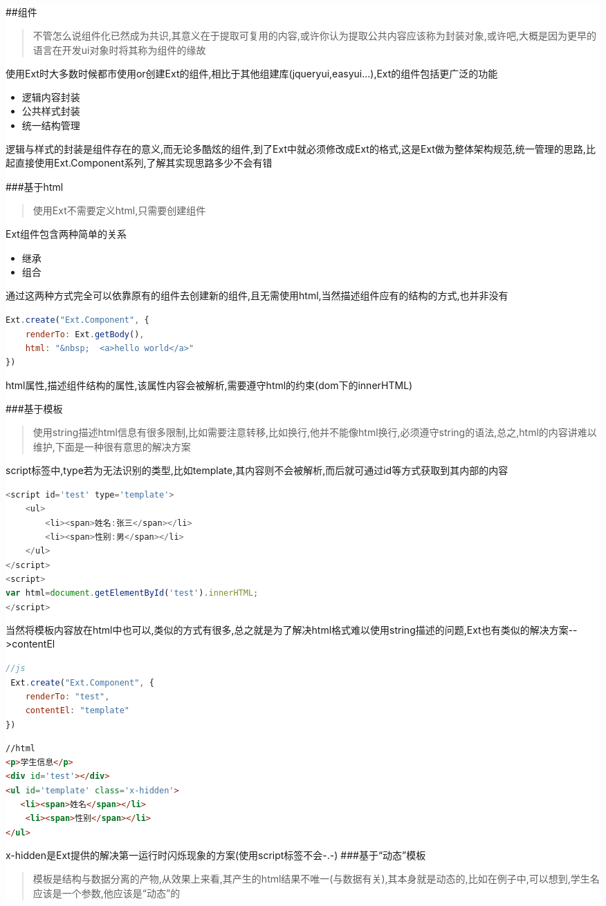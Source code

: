 ##组件

>不管怎么说组件化已然成为共识,其意义在于提取可复用的内容,或许你认为提取公共内容应该称为封装对象,或许吧,大概是因为更早的语言在开发ui对象时将其称为组件的缘故

使用Ext时大多数时候都市使用or创建Ext的组件,相比于其他组建库(jqueryui,easyui...),Ext的组件包括更广泛的功能

* 逻辑内容封装
* 公共样式封装
* 统一结构管理

逻辑与样式的封装是组件存在的意义,而无论多酷炫的组件,到了Ext中就必须修改成Ext的格式,这是Ext做为整体架构规范,统一管理的思路,比起直接使用Ext.Component系列,了解其实现思路多少不会有错

###基于html
>使用Ext不需要定义html,只需要创建组件

Ext组件包含两种简单的关系

* 继承
* 组合

通过这两种方式完全可以依靠原有的组件去创建新的组件,且无需使用html,当然描述组件应有的结构的方式,也并非没有

```javascript
Ext.create("Ext.Component", {
	renderTo: Ext.getBody(),
	html: "&nbsp;  <a>hello world</a>"
})    
```
html属性,描述组件结构的属性,该属性内容会被解析,需要遵守html的约束(dom下的innerHTML)

###基于模板
>使用string描述html信息有很多限制,比如需要注意转移,比如换行,他并不能像html换行,必须遵守string的语法,总之,html的内容讲难以维护,下面是一种很有意思的解决方案

script标签中,type若为无法识别的类型,比如template,其内容则不会被解析,而后就可通过id等方式获取到其内部的内容

```javascript
<script id='test' type='template'>
    <ul>
        <li><span>姓名:张三</span></li>
        <li><span>性别:男</span></li>
    </ul>
</script>
<script>
var html=document.getElementById('test').innerHTML;
</script>
```
当然将模板内容放在html中也可以,类似的方式有很多,总之就是为了解决html格式难以使用string描述的问题,Ext也有类似的解决方案-->contentEl

```javascript
//js
 Ext.create("Ext.Component", {
	renderTo: "test",
	contentEl: "template"
})
```

```html
//html
<p>学生信息</p>
<div id='test'></div>
<ul id='template' class='x-hidden'>
   <li><span>姓名</span></li>
	<li><span>性别</span></li>
</ul>
```
x-hidden是Ext提供的解决第一运行时闪烁现象的方案(使用script标签不会-.-)
###基于“动态”模板
>模板是结构与数据分离的产物,从效果上来看,其产生的html结果不唯一(与数据有关),其本身就是动态的,比如在例子中,可以想到,学生名应该是一个参数,他应该是“动态”的
